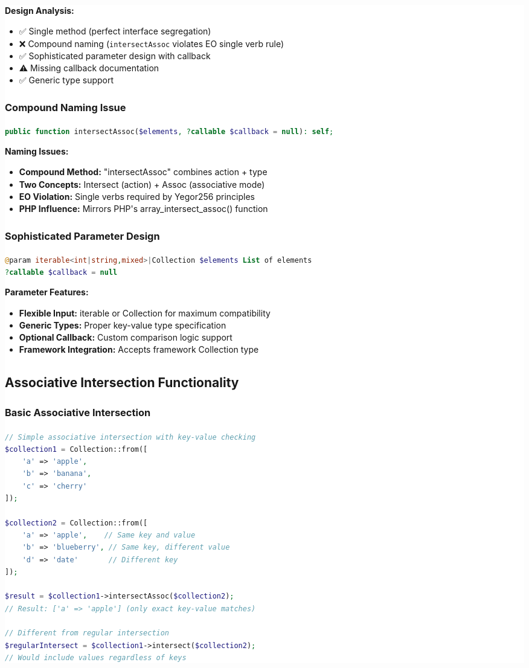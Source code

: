 **Design Analysis:**
- ✅ Single method (perfect interface segregation)
- ❌ Compound naming (`intersectAssoc` violates EO single verb rule)
- ✅ Sophisticated parameter design with callback
- ⚠️ Missing callback documentation
- ✅ Generic type support

### Compound Naming Issue
```php
public function intersectAssoc($elements, ?callable $callback = null): self;
```

**Naming Issues:**
- **Compound Method:** "intersectAssoc" combines action + type
- **Two Concepts:** Intersect (action) + Assoc (associative mode)
- **EO Violation:** Single verbs required by Yegor256 principles
- **PHP Influence:** Mirrors PHP's array_intersect_assoc() function

### Sophisticated Parameter Design
```php
@param iterable<int|string,mixed>|Collection $elements List of elements
?callable $callback = null
```

**Parameter Features:**
- **Flexible Input:** iterable or Collection for maximum compatibility
- **Generic Types:** Proper key-value type specification
- **Optional Callback:** Custom comparison logic support
- **Framework Integration:** Accepts framework Collection type

## Associative Intersection Functionality

### Basic Associative Intersection
```php
// Simple associative intersection with key-value checking
$collection1 = Collection::from([
    'a' => 'apple',
    'b' => 'banana',
    'c' => 'cherry'
]);

$collection2 = Collection::from([
    'a' => 'apple',    // Same key and value
    'b' => 'blueberry', // Same key, different value
    'd' => 'date'       // Different key
]);

$result = $collection1->intersectAssoc($collection2);
// Result: ['a' => 'apple'] (only exact key-value matches)

// Different from regular intersection
$regularIntersect = $collection1->intersect($collection2);
// Would include values regardless of keys
```
